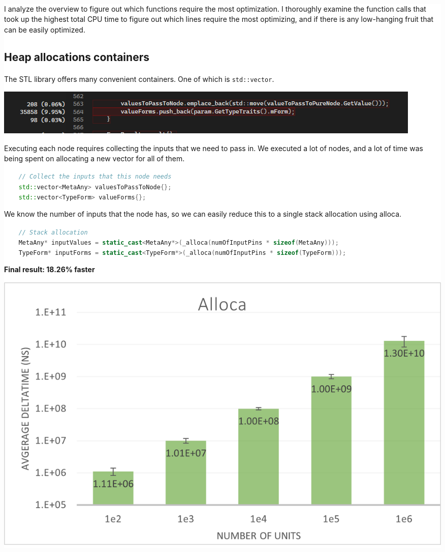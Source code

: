 I analyze the overview to figure out which functions require the most optimization. I thoroughly examine the function calls that took up the highest total CPU time to figure out which lines require the most optimizing, and if there is any low-hanging fruit that can be easily optimized.

## Heap allocations containers

The STL library offers many convenient containers. One of which is ```std::vector```. 

![](/img/blogs/optimizing-visual-scripting/W7_LocalVectorIsSlow.png)

Executing each node requires collecting the inputs that we need to pass in. We executed a lot of nodes, and a lot of time was being spent on allocating a new vector for all of them.

```cpp
	// Collect the inputs that this node needs
	std::vector<MetaAny> valuesToPassToNode{};
	std::vector<TypeForm> valueForms{};
```

We know the number of inputs that the node has, so we can easily reduce this to a single stack allocation using alloca.

```cpp
	// Stack allocation
	MetaAny* inputValues = static_cast<MetaAny*>(_alloca(numOfInputPins * sizeof(MetaAny)));
	TypeForm* inputForms = static_cast<TypeForm*>(_alloca(numOfInputPins * sizeof(TypeForm)));
```

**Final result: 18.26% faster**

![](/img/blogs/optimizing-visual-scripting/AllocaBench.png)

